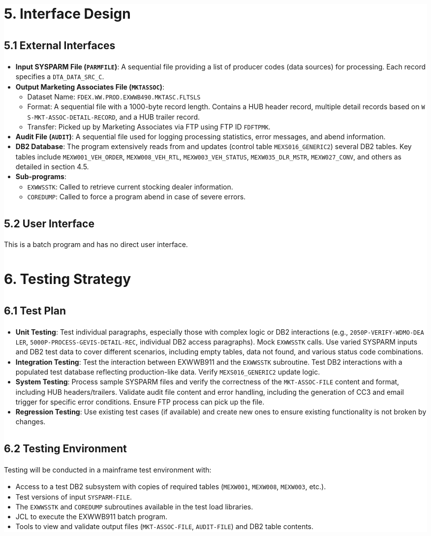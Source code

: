 # 5. Interface Design
## 5.1 External Interfaces
*   **Input SYSPARM File (`PARMFILE`)**: A sequential file providing a list of producer codes (data sources) for processing. Each record specifies a `DTA_DATA_SRC_C`.
*   **Output Marketing Associates File (`MKTASSOC`)**:
    *   Dataset Name: `FDEX.WW.PROD.EXWWB490.MKTASC.FLTSLS`
    *   Format: A sequential file with a 1000-byte record length. Contains a HUB header record, multiple detail records based on `WS-MKT-ASSOC-DETAIL-RECORD`, and a HUB trailer record.
    *   Transfer: Picked up by Marketing Associates via FTP using FTP ID `FDFTPMK`.
*   **Audit File (`AUDIT`)**: A sequential file used for logging processing statistics, error messages, and abend information.
*   **DB2 Database**: The program extensively reads from and updates (control table `MEXS016_GENERIC2`) several DB2 tables. Key tables include `MEXW001_VEH_ORDER`, `MEXW008_VEH_RTL`, `MEXW003_VEH_STATUS`, `MEXW035_DLR_MSTR`, `MEXW027_CONV`, and others as detailed in section 4.5.
*   **Sub-programs**:
    *   `EXWWSSTK`: Called to retrieve current stocking dealer information.
    *   `COREDUMP`: Called to force a program abend in case of severe errors.

## 5.2 User Interface
This is a batch program and has no direct user interface.

# 6. Testing Strategy
## 6.1 Test Plan
*   **Unit Testing**: Test individual paragraphs, especially those with complex logic or DB2 interactions (e.g., `2050P-VERIFY-WDMO-DEALER`, `5000P-PROCESS-GEVIS-DETAIL-REC`, individual DB2 access paragraphs). Mock `EXWWSSTK` calls. Use varied SYSPARM inputs and DB2 test data to cover different scenarios, including empty tables, data not found, and various status code combinations.
*   **Integration Testing**: Test the interaction between EXWWB911 and the `EXWWSSTK` subroutine. Test DB2 interactions with a populated test database reflecting production-like data. Verify `MEXS016_GENERIC2` update logic.
*   **System Testing**: Process sample SYSPARM files and verify the correctness of the `MKT-ASSOC-FILE` content and format, including HUB headers/trailers. Validate audit file content and error handling, including the generation of CC3 and email trigger for specific error conditions. Ensure FTP process can pick up the file.
*   **Regression Testing**: Use existing test cases (if available) and create new ones to ensure existing functionality is not broken by changes.

## 6.2 Testing Environment
Testing will be conducted in a mainframe test environment with:
*   Access to a test DB2 subsystem with copies of required tables (`MEXW001`, `MEXW008`, `MEXW003`, etc.).
*   Test versions of input `SYSPARM-FILE`.
*   The `EXWWSSTK` and `COREDUMP` subroutines available in the test load libraries.
*   JCL to execute the EXWWB911 batch program.
*   Tools to view and validate output files (`MKT-ASSOC-FILE`, `AUDIT-FILE`) and DB2 table contents.

